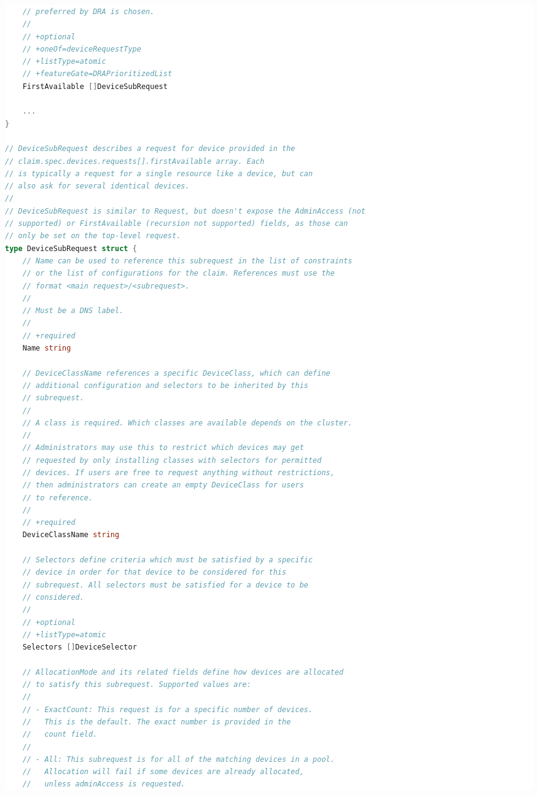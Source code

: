 ```go
    // preferred by DRA is chosen.
    //
    // +optional
    // +oneOf=deviceRequestType
    // +listType=atomic
    // +featureGate=DRAPrioritizedList
    FirstAvailable []DeviceSubRequest

    ...
}

// DeviceSubRequest describes a request for device provided in the
// claim.spec.devices.requests[].firstAvailable array. Each
// is typically a request for a single resource like a device, but can
// also ask for several identical devices.
//
// DeviceSubRequest is similar to Request, but doesn't expose the AdminAccess (not
// supported) or FirstAvailable (recursion not supported) fields, as those can
// only be set on the top-level request.
type DeviceSubRequest struct {
    // Name can be used to reference this subrequest in the list of constraints
    // or the list of configurations for the claim. References must use the
    // format <main request>/<subrequest>.
    //
    // Must be a DNS label.
    //
    // +required
    Name string

    // DeviceClassName references a specific DeviceClass, which can define
    // additional configuration and selectors to be inherited by this
    // subrequest.
    //
    // A class is required. Which classes are available depends on the cluster.
    //
    // Administrators may use this to restrict which devices may get
    // requested by only installing classes with selectors for permitted
    // devices. If users are free to request anything without restrictions,
    // then administrators can create an empty DeviceClass for users
    // to reference.
    //
    // +required
    DeviceClassName string

    // Selectors define criteria which must be satisfied by a specific
    // device in order for that device to be considered for this
    // subrequest. All selectors must be satisfied for a device to be
    // considered.
    //
    // +optional
    // +listType=atomic
    Selectors []DeviceSelector

    // AllocationMode and its related fields define how devices are allocated
    // to satisfy this subrequest. Supported values are:
    //
    // - ExactCount: This request is for a specific number of devices.
    //   This is the default. The exact number is provided in the
    //   count field.
    //
    // - All: This subrequest is for all of the matching devices in a pool.
    //   Allocation will fail if some devices are already allocated,
    //   unless adminAccess is requested.
```